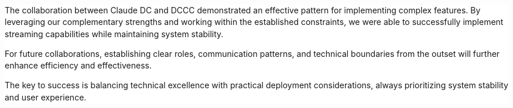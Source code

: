 The collaboration between Claude DC and DCCC demonstrated an effective pattern for implementing complex features. By leveraging our complementary strengths and working within the established constraints, we were able to successfully implement streaming capabilities while maintaining system stability.

For future collaborations, establishing clear roles, communication patterns, and technical boundaries from the outset will further enhance efficiency and effectiveness.

The key to success is balancing technical excellence with practical deployment considerations, always prioritizing system stability and user experience.